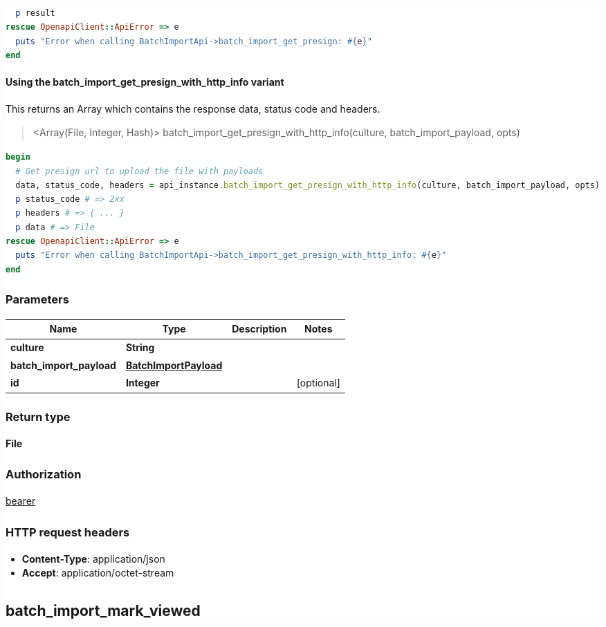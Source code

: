 ```ruby
  p result
rescue OpenapiClient::ApiError => e
  puts "Error when calling BatchImportApi->batch_import_get_presign: #{e}"
end
```

#### Using the batch_import_get_presign_with_http_info variant

This returns an Array which contains the response data, status code and headers.

> <Array(File, Integer, Hash)> batch_import_get_presign_with_http_info(culture, batch_import_payload, opts)

```ruby
begin
  # Get presign url to upload the file with payloads
  data, status_code, headers = api_instance.batch_import_get_presign_with_http_info(culture, batch_import_payload, opts)
  p status_code # => 2xx
  p headers # => { ... }
  p data # => File
rescue OpenapiClient::ApiError => e
  puts "Error when calling BatchImportApi->batch_import_get_presign_with_http_info: #{e}"
end
```

### Parameters

| Name | Type | Description | Notes |
| ---- | ---- | ----------- | ----- |
| **culture** | **String** |  |  |
| **batch_import_payload** | [**BatchImportPayload**](BatchImportPayload.md) |  |  |
| **id** | **Integer** |  | [optional] |

### Return type

**File**

### Authorization

[bearer](../README.md#bearer)

### HTTP request headers

- **Content-Type**: application/json
- **Accept**: application/octet-stream


## batch_import_mark_viewed
